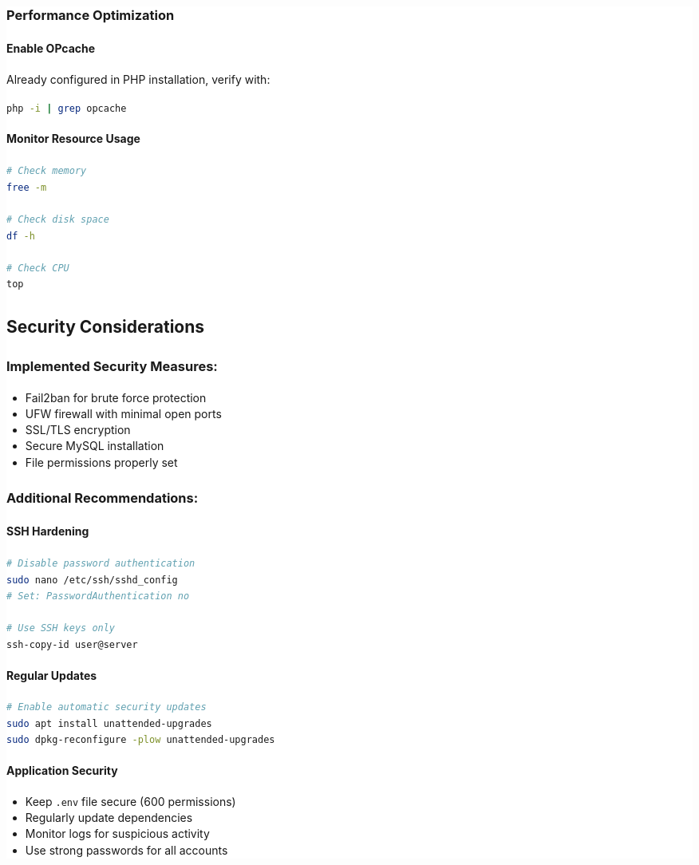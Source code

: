 ### Performance Optimization

#### Enable OPcache
Already configured in PHP installation, verify with:
```bash
php -i | grep opcache
```

#### Monitor Resource Usage
```bash
# Check memory
free -m

# Check disk space
df -h

# Check CPU
top
```

## Security Considerations

### Implemented Security Measures:
- Fail2ban for brute force protection
- UFW firewall with minimal open ports
- SSL/TLS encryption
- Secure MySQL installation
- File permissions properly set

### Additional Recommendations:

#### SSH Hardening
```bash
# Disable password authentication
sudo nano /etc/ssh/sshd_config
# Set: PasswordAuthentication no

# Use SSH keys only
ssh-copy-id user@server
```

#### Regular Updates
```bash
# Enable automatic security updates
sudo apt install unattended-upgrades
sudo dpkg-reconfigure -plow unattended-upgrades
```

#### Application Security
- Keep `.env` file secure (600 permissions)
- Regularly update dependencies
- Monitor logs for suspicious activity
- Use strong passwords for all accounts
